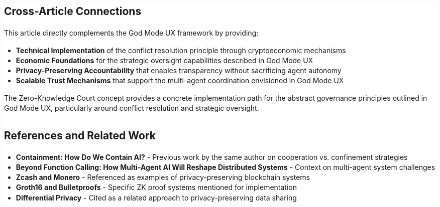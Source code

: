 ## Cross-Article Connections

This article directly complements the God Mode UX framework by providing:
- **Technical Implementation** of the conflict resolution principle through cryptoeconomic mechanisms
- **Economic Foundations** for the strategic oversight capabilities described in God Mode UX
- **Privacy-Preserving Accountability** that enables transparency without sacrificing agent autonomy
- **Scalable Trust Mechanisms** that support the multi-agent coordination envisioned in God Mode UX

The Zero-Knowledge Court concept provides a concrete implementation path for the abstract governance principles outlined in God Mode UX, particularly around conflict resolution and strategic oversight.

## References and Related Work

- **Containment: How Do We Contain AI?** - Previous work by the same author on cooperation vs. confinement strategies
- **Beyond Function Calling: How Multi-Agent AI Will Reshape Distributed Systems** - Context on multi-agent system challenges
- **Zcash and Monero** - Referenced as examples of privacy-preserving blockchain systems
- **Groth16 and Bulletproofs** - Specific ZK proof systems mentioned for implementation
- **Differential Privacy** - Cited as a related approach to privacy-preserving data sharing

